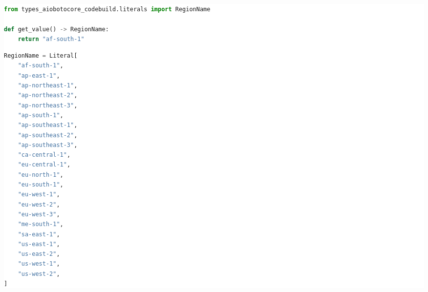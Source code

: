 ```python title="Usage Example"
from types_aiobotocore_codebuild.literals import RegionName

def get_value() -> RegionName:
    return "af-south-1"
```

```python title="Definition"
RegionName = Literal[
    "af-south-1",
    "ap-east-1",
    "ap-northeast-1",
    "ap-northeast-2",
    "ap-northeast-3",
    "ap-south-1",
    "ap-southeast-1",
    "ap-southeast-2",
    "ap-southeast-3",
    "ca-central-1",
    "eu-central-1",
    "eu-north-1",
    "eu-south-1",
    "eu-west-1",
    "eu-west-2",
    "eu-west-3",
    "me-south-1",
    "sa-east-1",
    "us-east-1",
    "us-east-2",
    "us-west-1",
    "us-west-2",
]
```
